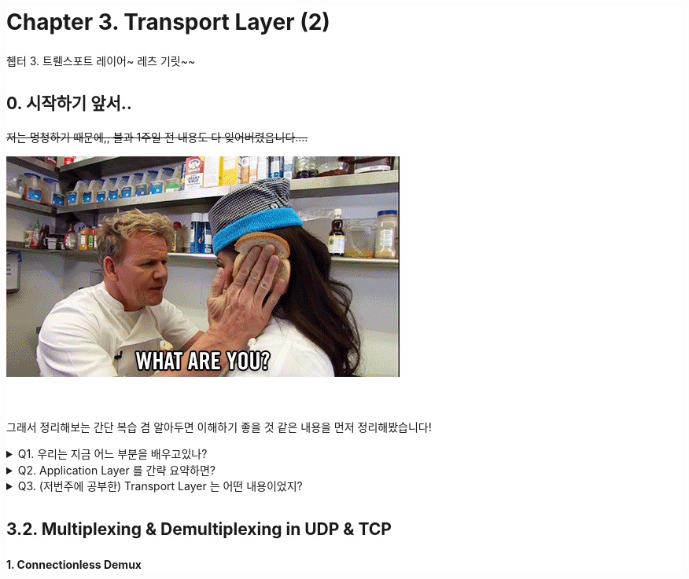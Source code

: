 # Chapter 3. Transport Layer (2)



췝터 3. 트뤤스포트 레이어~ 레츠 기릿~~





## 0. 시작하기 앞서..

~~저는 멍청하기 때문에,, 불과 1주일 전 내용도 다 잊어버렸읍니다....~~

![](../images/3-2-1.gif)



<br />

그래서 정리해보는 간단 복습 겸 알아두면 이해하기 좋을 것 같은 내용을 먼저 정리해봤습니다!

<details><summary>
    Q1. 우리는 지금 어느 부분을 배우고있나?
</summary></details>

<details><summary>
    Q2. Application Layer 를 간략 요약하면?
</summary></details>

<details><summary>
    Q3. (저번주에 공부한) Transport Layer 는 어떤 내용이었지?
</summary></details>









## 3.2. Multiplexing & Demultiplexing in UDP & TCP

#### 1. Connectionless Demux
